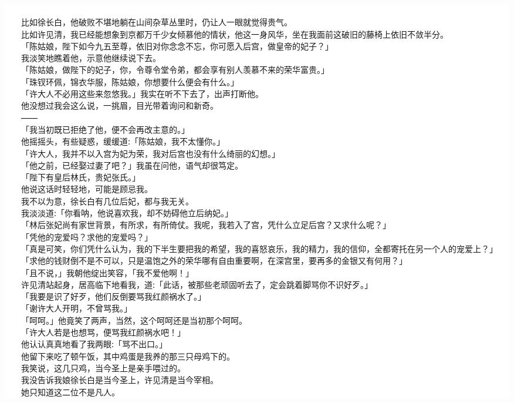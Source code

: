 <br>   
&emsp;&emsp;比如徐长白，他破败不堪地躺在山间杂草丛里时，仍让人一眼就觉得贵气。  
<br>   
&emsp;&emsp;比如许见清，我已经能想象到京都万千少女倾慕他的情状，他这一身风华，坐在我面前这破旧的藤椅上依旧不敛半分。  
<br>   
&emsp;&emsp;「陈姑娘，陛下如今九五至尊，依旧对你念念不忘，你可愿入后宫，做皇帝的妃子？」  
<br>   
&emsp;&emsp;我淡笑地瞧着他，示意他继续说下去。  
<br>   
&emsp;&emsp;「陈姑娘，做陛下的妃子，你，令尊令堂令弟，都会享有别人羡慕不来的荣华富贵。」  
<br>   
&emsp;&emsp;「珠钗环佩，锦衣华服，陈姑娘，你想要什么便会有什么。」  
<br>   
&emsp;&emsp;「许大人不必用这些来忽悠我。」我实在听不下去了，出声打断他。  
<br>   
&emsp;&emsp;他没想过我会这么说，一挑眉，目光带着询问和新奇。  
<br>   
&emsp;&emsp;——  
<br>   
&emsp;&emsp;「我当初既已拒绝了他，便不会再改主意的。」  
<br>   
&emsp;&emsp;他摇摇头，有些疑惑，缓缓道:「陈姑娘，我不太懂你。」  
<br>   
&emsp;&emsp;「许大人，我并不以入宫为妃为荣，我对后宫也没有什么绮丽的幻想。」  
<br>   
&emsp;&emsp;「他之前，已经娶过妻了吧？」我虽在问他，语气却很笃定。  
<br>   
&emsp;&emsp;「陛下有皇后林氏，贵妃张氏。」  
<br>   
&emsp;&emsp;他说这话时轻轻地，可能是顾忌我。  
<br>   
&emsp;&emsp;我不以为意，徐长白有几位后妃，都与我无关。  
<br>   
&emsp;&emsp;我淡淡道:「你看呐，他说喜欢我，却不妨碍他立后纳妃。」  
<br>   
&emsp;&emsp;「林后张妃尚有家世背景，有所求，有所倚仗。我呢，我若入了宫，凭什么立足后宫？又求什么呢？」  
<br>   
&emsp;&emsp;「凭他的宠爱吗？求他的宠爱吗？」  
<br>   
&emsp;&emsp;「真是可笑，你们凭什么认为，我的下半生要把我的希望，我的喜怒哀乐，我的精力，我的信仰，全都寄托在另一个人的宠爱上？」  
<br>   
&emsp;&emsp;「求他的钱财倒不是不可以，只是温饱之外的荣华哪有自由重要啊，在深宫里，要再多的金银又有何用？」  
<br>   
&emsp;&emsp;「且不说，」我朝他绽出笑容，「我不爱他啊！」  
<br>   
&emsp;&emsp;许见清站起身，居高临下地看我，道:「此话，被那些老顽固听去了，定会跳着脚骂你不识好歹。」  
<br>   
&emsp;&emsp;「我要是识了好歹，他们反倒要骂我红颜祸水了。」  
<br>   
&emsp;&emsp;「谢许大人开明，不曾骂我。」  
<br>   
&emsp;&emsp;「呵呵。」他竟笑了两声，当然，这个呵呵还是当初那个呵呵。  
<br>   
&emsp;&emsp;「许大人若是也想骂，便骂我红颜祸水吧！」  
<br>   
&emsp;&emsp;他认认真真地看了我两眼:「骂不出口。」  
<br>   
&emsp;&emsp;他留下来吃了顿午饭，其中鸡蛋是我养的那三只母鸡下的。  
<br>   
&emsp;&emsp;我笑说，这几只鸡，当今圣上是亲手喂过的。  
<br>   
&emsp;&emsp;我没告诉我娘徐长白是当今圣上，许见清是当今宰相。  
<br>   
&emsp;&emsp;她只知道这二位不是凡人。  